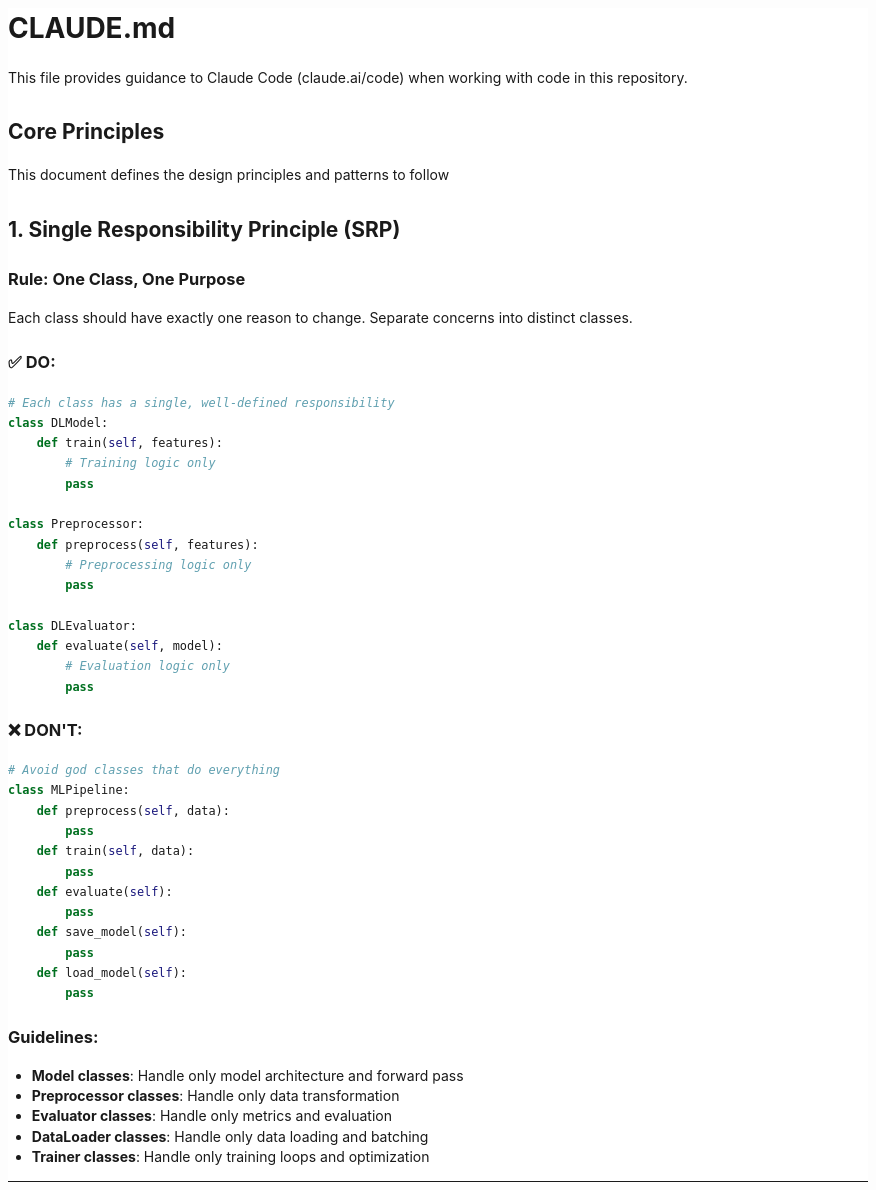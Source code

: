 # CLAUDE.md

This file provides guidance to Claude Code (claude.ai/code) when working with code in this repository.

## Core Principles

This document defines the design principles and patterns to follow

## 1. Single Responsibility Principle (SRP)

### Rule: One Class, One Purpose
Each class should have exactly one reason to change. Separate concerns into distinct classes.

### ✅ DO:
```python
# Each class has a single, well-defined responsibility
class DLModel:
    def train(self, features):
        # Training logic only
        pass

class Preprocessor:
    def preprocess(self, features):
        # Preprocessing logic only
        pass

class DLEvaluator:
    def evaluate(self, model):
        # Evaluation logic only
        pass
```

### ❌ DON'T:
```python
# Avoid god classes that do everything
class MLPipeline:
    def preprocess(self, data):
        pass
    def train(self, data):
        pass
    def evaluate(self):
        pass
    def save_model(self):
        pass
    def load_model(self):
        pass
```

### Guidelines:
- **Model classes**: Handle only model architecture and forward pass
- **Preprocessor classes**: Handle only data transformation
- **Evaluator classes**: Handle only metrics and evaluation
- **DataLoader classes**: Handle only data loading and batching
- **Trainer classes**: Handle only training loops and optimization

---